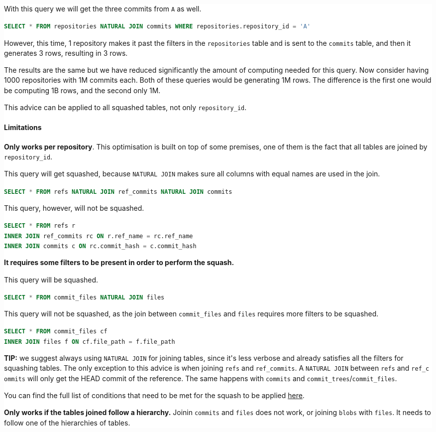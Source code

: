 With this query we will get the three commits from `A` as well.

```sql
SELECT * FROM repositories NATURAL JOIN commits WHERE repositories.repository_id = 'A'
```

However, this time, 1 repository makes it past the filters in the `repositories` table and is sent to the `commits` table, and then it generates 3 rows, resulting in 3 rows.

The results are the same but we have reduced significantly the amount of computing needed for this query. Now consider having 1000 repositories with 1M commits each. Both of these queries would be generating 1M rows. The difference is the first one would be computing 1B rows, and the second only 1M.

This advice can be applied to all squashed tables, not only `repository_id`.

#### Limitations

**Only works per repository**. This optimisation is built on top of some premises, one of them is the fact that all tables are joined by `repository_id`.

This query will get squashed, because `NATURAL JOIN` makes sure all columns with equal names are used in the join.
```sql
SELECT * FROM refs NATURAL JOIN ref_commits NATURAL JOIN commits
```

This query, however, will not be squashed.
```sql
SELECT * FROM refs r
INNER JOIN ref_commits rc ON r.ref_name = rc.ref_name
INNER JOIN commits c ON rc.commit_hash = c.commit_hash
```

**It requires some filters to be present in order to perform the squash.**

This query will be squashed.

```sql
SELECT * FROM commit_files NATURAL JOIN files
```

This query will not be squashed, as the join between `commit_files` and `files` requires more filters to be squashed.

```sql
SELECT * FROM commit_files cf
INNER JOIN files f ON cf.file_path = f.file_path
```

**TIP:** we suggest always using `NATURAL JOIN` for joining tables, since it's less verbose and already satisfies all the filters for squashing tables.
The only exception to this advice is when joining `refs` and `ref_commits`. A `NATURAL JOIN` between `refs` and `ref_commits` will only get the HEAD commit of the reference. The same happens with `commits` and `commit_trees`/`commit_files`.

You can find the full list of conditions that need to be met for the squash to be applied [here](#list-of-filters-for-squashed-tables).

**Only works if the tables joined follow a hierarchy.** Joinin `commits` and `files` does not work, or joining `blobs` with `files`. It needs to follow one of the hierarchies of tables.
